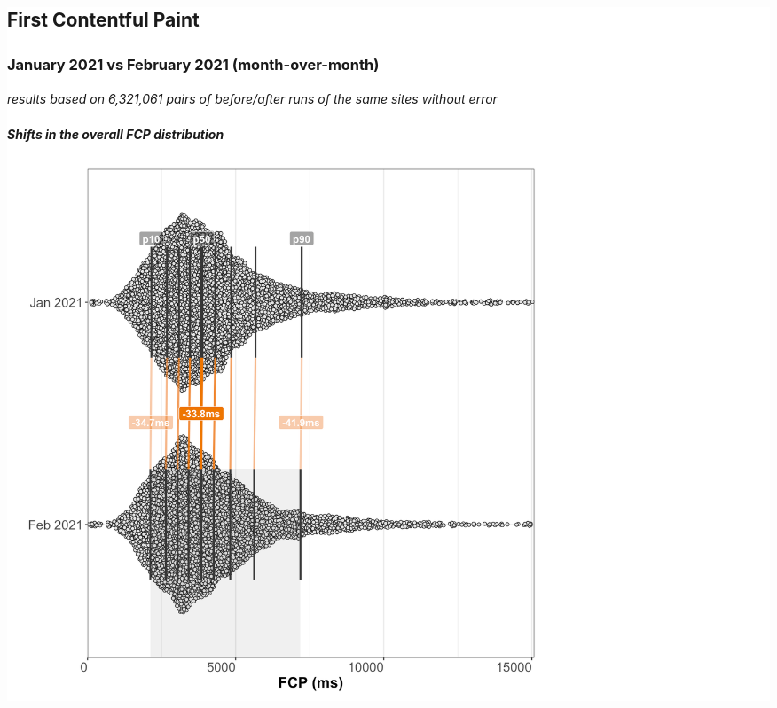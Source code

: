 ## First Contentful Paint
### January 2021 vs February 2021 (month-over-month)
_results based on 6,321,061 pairs of before/after runs of the same sites without error_

##### Shifts in the overall FCP distribution

<img src="shift-fcp_value-2021-January-2021-February.png" alt="January 2021 vs February 2021 FCP value" width="600" height="600">
